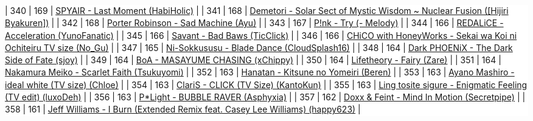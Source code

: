 | 340  |  169  | [SPYAIR - Last Moment (HabiHolic)](http://osu.ppy.sh/s/130114/ "SPYAIR - Last Moment (HabiHolic)")                                                                                                                                                                                               |
| 341  |  168  | [Demetori - Solar Sect of Mystic Wisdom \~ Nuclear Fusion ([Hijiri Byakuren])](http://osu.ppy.sh/s/52401/ "Demetori - Solar Sect of Mystic Wisdom \~ Nuclear Fusion ([Hijiri Byakuren])")                                                                                                      |
| 342  |  168  | [Porter Robinson - Sad Machine (Ayu)](http://osu.ppy.sh/s/193396/ "Porter Robinson - Sad Machine (Ayu)")                                                                                                                                                                                         |
| 343  |  167  | [P!nk - Try (- Melody)](http://osu.ppy.sh/s/123736/ "P!nk - Try (- Melody)")                                                                                                                                                                                                                     |
| 344  |  166  | [REDALiCE - Acceleration (YunoFanatic)](http://osu.ppy.sh/s/145553/ "REDALiCE - Acceleration (YunoFanatic)")                                                                                                                                                                                     |
| 345  |  166  | [Savant - Bad Baws (TicClick)](http://osu.ppy.sh/s/146512/ "Savant - Bad Baws (TicClick)")                                                                                                                                                                                                       |
| 346  |  166  | [CHiCO with HoneyWorks - Sekai wa Koi ni Ochiteiru TV size (No_Gu)](http://osu.ppy.sh/s/194368/ "CHiCO with HoneyWorks - Sekai wa Koi ni Ochiteiru TV size (No_Gu)")                                                                                                                             |
| 347  |  165  | [Ni-Sokkususu - Blade Dance (CloudSplash16)](http://osu.ppy.sh/s/200501/ "Ni-Sokkususu - Blade Dance (CloudSplash16)")                                                                                                                                                                           |
| 348  |  164  | [Dark PHOENiX - The Dark Side of Fate (sjoy)](http://osu.ppy.sh/s/100997/ "Dark PHOENiX - The Dark Side of Fate (sjoy)")                                                                                                                                                                         |
| 349  |  164  | [BoA - MASAYUME CHASING (xChippy)](http://osu.ppy.sh/s/176805/ "BoA - MASAYUME CHASING (xChippy)")                                                                                                                                                                                               |
| 350  |  164  | [Lifetheory - Fairy (Zare)](http://osu.ppy.sh/s/158820/ "Lifetheory - Fairy (Zare)")                                                                                                                                                                                                             |
| 351  |  164  | [Nakamura Meiko - Scarlet Faith (Tsukuyomi)](http://osu.ppy.sh/s/144223/ "Nakamura Meiko - Scarlet Faith (Tsukuyomi)")                                                                                                                                                                           |
| 352  |  163  | [Hanatan - Kitsune no Yomeiri (Beren)](http://osu.ppy.sh/s/46813/ "Hanatan - Kitsune no Yomeiri (Beren)")                                                                                                                                                                                        |
| 353  |  163  | [Ayano Mashiro - ideal white (TV size) (Chloe)](http://osu.ppy.sh/s/219951/ "Ayano Mashiro - ideal white (TV size) (Chloe)")                                                                                                                                                                     |
| 354  |  163  | [ClariS - CLICK (TV Size) (KantoKun)](http://osu.ppy.sh/s/142545/ "ClariS - CLICK (TV Size) (KantoKun)")                                                                                                                                                                                         |
| 355  |  163  | [Ling tosite sigure - Enigmatic Feeling (TV edit) (luxoDeh)](http://osu.ppy.sh/s/221295/ "Ling tosite sigure - Enigmatic Feeling (TV edit) (luxoDeh)")                                                                                                                                           |
| 356  |  163  | [P*Light - BUBBLE RAVER (Asphyxia)](http://osu.ppy.sh/s/156584/ "P*Light - BUBBLE RAVER (Asphyxia)")                                                                                                                                                                                             |
| 357  |  162  | [Doxx & Feint - Mind In Motion (Secretpipe)](http://osu.ppy.sh/s/222565/ "Doxx & Feint - Mind In Motion (Secretpipe)")                                                                                                                                                                           |
| 358  |  161  | [Jeff Williams - I Burn (Extended Remix feat. Casey Lee Williams) (happy623)](http://osu.ppy.sh/s/137196/ "Jeff Williams - I Burn (Extended Remix feat. Casey Lee Williams) (happy623)")                                                                                                         |
